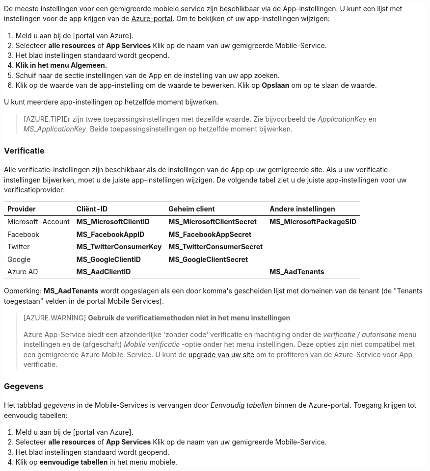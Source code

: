 De meeste instellingen voor een gemigreerde mobiele service zijn beschikbaar via de App-instellingen.  U kunt een lijst met instellingen voor de app krijgen van de [Azure-portal].
Om te bekijken of uw app-instellingen wijzigen:

  1. Meld u aan bij de [portal van Azure].
  2. Selecteer **alle resources** of **App Services** Klik op de naam van uw gemigreerde Mobile-Service.
  3. Het blad instellingen standaard wordt geopend.
  4. **Klik in het menu Algemeen.**
  5. Schuif naar de sectie instellingen van de App en de instelling van uw app zoeken.
  6. Klik op de waarde van de app-instelling om de waarde te bewerken.  Klik op **Opslaan** om op te slaan de waarde.

U kunt meerdere app-instellingen op hetzelfde moment bijwerken.

> [AZURE.TIP]Er zijn twee toepassingsinstellingen met dezelfde waarde.  Zie bijvoorbeeld de _ApplicationKey_ en _MS\_ApplicationKey_.  Beide toepassingsinstellingen op hetzelfde moment bijwerken.

### <a name="authentication"></a>Verificatie

Alle verificatie-instellingen zijn beschikbaar als de instellingen van de App op uw gemigreerde site.  Als u uw verificatie-instellingen bijwerken, moet u de juiste app-instellingen wijzigen.  De volgende tabel ziet u de juiste app-instellingen voor uw verificatieprovider:

| Provider          | Cliënt-ID                 | Geheim client                | Andere instellingen             |
| :---------------- | :------------------------ | :--------------------------- | :------------------------- |
| Microsoft-Account | **MS\_MicrosoftClientID**  | **MS\_MicrosoftClientSecret** | **MS\_MicrosoftPackageSID** |
| Facebook          | **MS\_FacebookAppID**      | **MS\_FacebookAppSecret**     |                            |
| Twitter           | **MS\_TwitterConsumerKey** | **MS\_TwitterConsumerSecret** |                            |
| Google            | **MS\_GoogleClientID**     | **MS\_GoogleClientSecret**    |                            |
| Azure AD          | **MS\_AadClientID**        |                              | **MS\_AadTenants**          |

Opmerking: **MS\_AadTenants** wordt opgeslagen als een door komma's gescheiden lijst met domeinen van de tenant (de "Tenants toegestaan" velden in de portal Mobile Services).

> [AZURE.WARNING] **Gebruik de verificatiemethoden niet in het menu instellingen**
>
> Azure App-Service biedt een afzonderlijke 'zonder code' verificatie en machtiging onder de _verificatie / autorisatie_ menu instellingen en de (afgeschaft) _Mobile verificatie_ -optie onder het menu instellingen.  Deze opties zijn niet compatibel met een gemigreerde Azure Mobile-Service.  U kunt de [upgrade van uw site](app-service-mobile-net-upgrading-from-mobile-services.md) om te profiteren van de Azure-Service voor App-verificatie.

### <a name="easytables"></a>Gegevens

Het tabblad _gegevens_ in de Mobile-Services is vervangen door _Eenvoudig tabellen_ binnen de Azure-portal.  Toegang krijgen tot eenvoudig tabellen:

  1. Meld u aan bij de [portal van Azure].
  2. Selecteer **alle resources** of **App Services** Klik op de naam van uw gemigreerde Mobile-Service.
  3. Het blad instellingen standaard wordt geopend.
  4. Klik op **eenvoudige tabellen** in het menu mobiele.


[0]: ./media/app-service-mobile-migrating-from-mobile-services/migrate-to-app-service-button.PNG
[1]: ./media/app-service-mobile-migrating-from-mobile-services/migration-activity-monitor.png
[2]: ./media/app-service-mobile-migrating-from-mobile-services/triggering-job-with-postman.png
[App-Service prijzen]: https://azure.microsoft.com/en-us/pricing/details/app-service/
[Toepassing inzichten]: ../application-insights/app-insights-overview.md
[Automatisch schalen]: ../app-service-web/web-sites-scale.md
[Azure App-Service]: ../app-service/app-service-value-prop-what-is.md
[Azure App implementatie servicedocumentatie]: ../app-service-web/web-sites-deploy.md
[Azure klassieke Portal]: https://manage.windowsazure.com
[Azure-portal]: https://portal.azure.com
[Azure Region]: https://azure.microsoft.com/en-us/regions/
[Azure Scheduler-abonnementen]: ../scheduler/scheduler-plans-billing.md
[continu implementeren]: ../app-service-web/app-service-continuous-deployment.md
[Uw gemengde naamruimten converteren]: https://azure.microsoft.com/en-us/blog/updates-from-notification-hubs-independent-nuget-installation-model-pmt-and-more/
[curl]: http://curl.haxx.se/
[aangepaste domeinnamen]: ../app-service-web/web-sites-custom-domain-name.md
[Fiddler]: http://www.telerik.com/fiddler
[algemene beschikbaarheid van Azure App-Service]: https://azure.microsoft.com/blog/announcing-general-availability-of-app-service-mobile-apps/
[Hybride verbindingen]: ../app-service-web/web-sites-hybrid-connection-get-started.md
[Logboekregistratie]: ../app-service-web/web-sites-enable-diagnostic-log.md
[Mobiele Apps Node.js SDK]: https://github.com/azure/azure-mobile-apps-node
[Mobiele Services versus App Service]: app-service-mobile-value-prop-migration-from-mobile-services.md
[Melding Hubs]: ../notification-hubs/notification-hubs-push-notification-overview.md
[prestaties controleren]: ../app-service-web/web-sites-monitor.md
[Postman]: http://www.getpostman.com/
[Back-up van uw Mobile-Service]: ../mobile-services/mobile-services-disaster-recovery.md
[tijdelijk opslaan sleuven]: ../app-service-web/web-sites-staged-publishing.md
[VNet]: ../app-service-web/web-sites-integrate-with-vnet.md
[WebJobs]: ../app-service-web/websites-webjobs-resources.md
[Voorbeelden van XDT transformeren]: https://github.com/projectkudu/kudu/wiki/Xdt-transform-samples
[Functies]: ../azure-functions/functions-overview.md